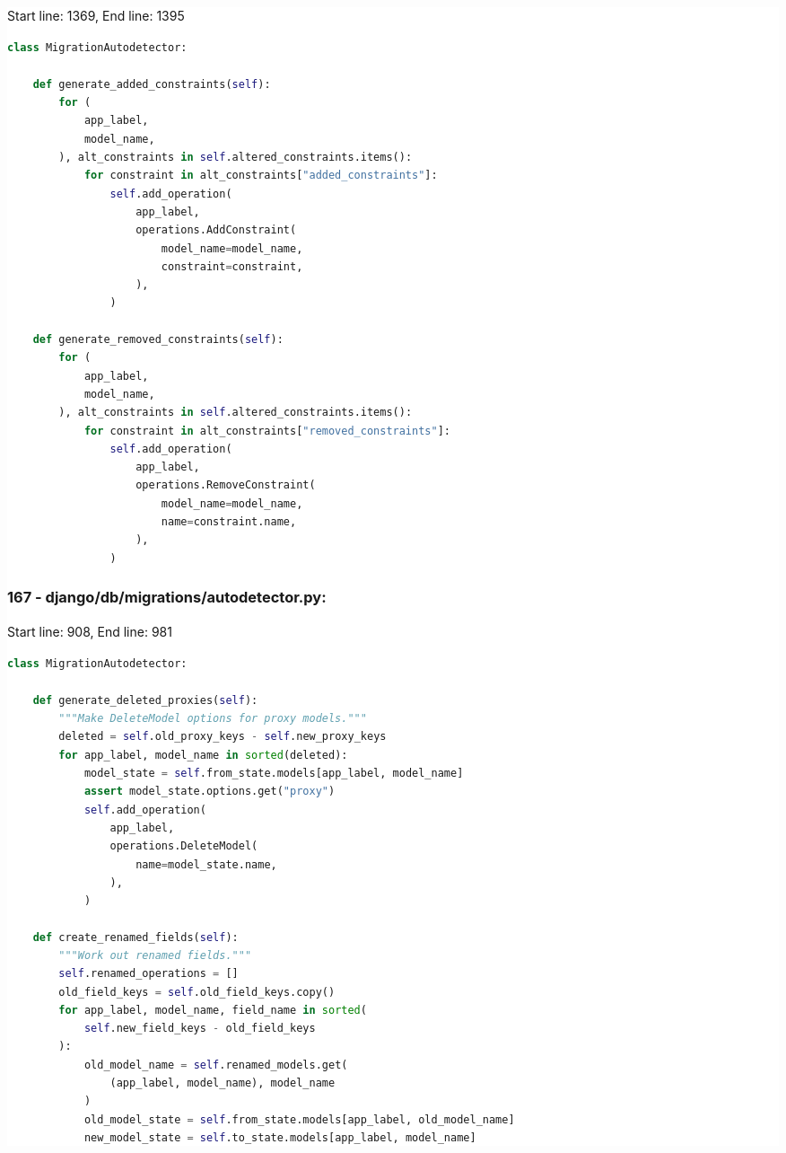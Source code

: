 Start line: 1369, End line: 1395

```python
class MigrationAutodetector:

    def generate_added_constraints(self):
        for (
            app_label,
            model_name,
        ), alt_constraints in self.altered_constraints.items():
            for constraint in alt_constraints["added_constraints"]:
                self.add_operation(
                    app_label,
                    operations.AddConstraint(
                        model_name=model_name,
                        constraint=constraint,
                    ),
                )

    def generate_removed_constraints(self):
        for (
            app_label,
            model_name,
        ), alt_constraints in self.altered_constraints.items():
            for constraint in alt_constraints["removed_constraints"]:
                self.add_operation(
                    app_label,
                    operations.RemoveConstraint(
                        model_name=model_name,
                        name=constraint.name,
                    ),
                )
```
### 167 - django/db/migrations/autodetector.py:

Start line: 908, End line: 981

```python
class MigrationAutodetector:

    def generate_deleted_proxies(self):
        """Make DeleteModel options for proxy models."""
        deleted = self.old_proxy_keys - self.new_proxy_keys
        for app_label, model_name in sorted(deleted):
            model_state = self.from_state.models[app_label, model_name]
            assert model_state.options.get("proxy")
            self.add_operation(
                app_label,
                operations.DeleteModel(
                    name=model_state.name,
                ),
            )

    def create_renamed_fields(self):
        """Work out renamed fields."""
        self.renamed_operations = []
        old_field_keys = self.old_field_keys.copy()
        for app_label, model_name, field_name in sorted(
            self.new_field_keys - old_field_keys
        ):
            old_model_name = self.renamed_models.get(
                (app_label, model_name), model_name
            )
            old_model_state = self.from_state.models[app_label, old_model_name]
            new_model_state = self.to_state.models[app_label, model_name]
```